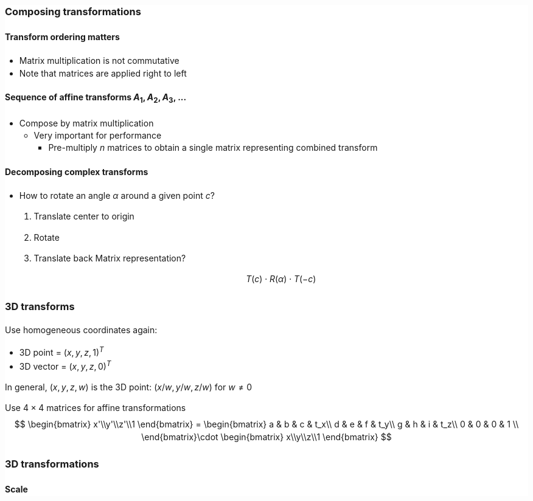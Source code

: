 ### Composing transformations

#### Transform ordering matters

* Matrix multiplication is not commutative
* Note that matrices are applied right to left

#### Sequence of affine transforms $A_1, A_2, A_3$​, ...

* Compose by matrix multiplication
  * Very important for performance
    * Pre-multiply $n$ matrices to obtain a single matrix representing combined transform

#### Decomposing complex transforms

* How to rotate an angle $\alpha$ around a given point $c$?
  1. Translate center to origin
  2. Rotate
  3. Translate back
     Matrix representation?
     
     $$
     T(c) \cdot R(\alpha) \cdot T(-c)
     $$

### 3D transforms

Use homogeneous coordinates again:

* 3D point = $(x, y, z, 1)^T$
* 3D vector = $(x, y, z, 0)^T$

In general, $(x, y, z, w)$ is the 3D point: $(x/w, y/w, z/w)$ for $w\neq 0$

Use $4\times 4$ matrices for affine transformations
$$
\begin{bmatrix}
    x'\\y'\\z'\\1
    \end{bmatrix} = 
    \begin{bmatrix}
    a & b & c & t_x\\
    d & e & f & t_y\\
    g & h & i & t_z\\
    0 & 0 & 0 & 1 \\
    \end{bmatrix}\cdot
    \begin{bmatrix}
    x\\y\\z\\1
    \end{bmatrix}
$$

### 3D transformations

#### Scale
